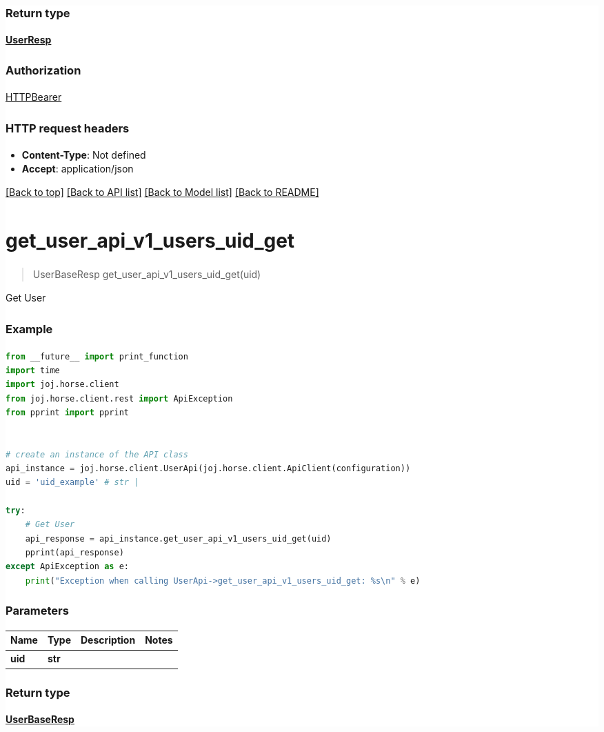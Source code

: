 ### Return type

[**UserResp**](UserResp.md)

### Authorization

[HTTPBearer](../README.md#HTTPBearer)

### HTTP request headers

 - **Content-Type**: Not defined
 - **Accept**: application/json

[[Back to top]](#) [[Back to API list]](../README.md#documentation-for-api-endpoints) [[Back to Model list]](../README.md#documentation-for-models) [[Back to README]](../README.md)

# **get_user_api_v1_users_uid_get**
> UserBaseResp get_user_api_v1_users_uid_get(uid)

Get User

### Example
```python
from __future__ import print_function
import time
import joj.horse.client
from joj.horse.client.rest import ApiException
from pprint import pprint


# create an instance of the API class
api_instance = joj.horse.client.UserApi(joj.horse.client.ApiClient(configuration))
uid = 'uid_example' # str | 

try:
    # Get User
    api_response = api_instance.get_user_api_v1_users_uid_get(uid)
    pprint(api_response)
except ApiException as e:
    print("Exception when calling UserApi->get_user_api_v1_users_uid_get: %s\n" % e)
```

### Parameters

Name | Type | Description  | Notes
------------- | ------------- | ------------- | -------------
 **uid** | **str**|  | 

### Return type

[**UserBaseResp**](UserBaseResp.md)
